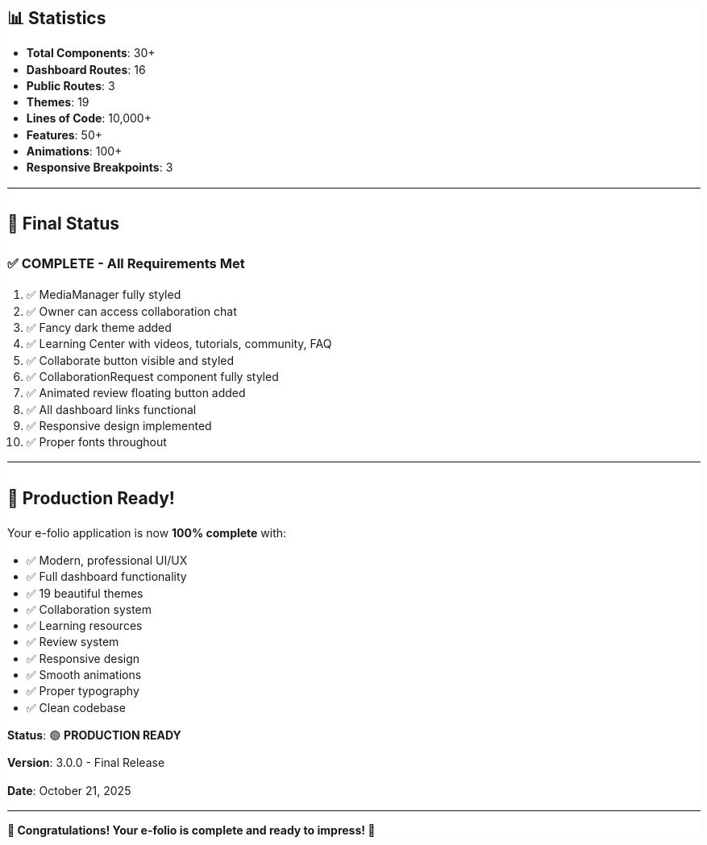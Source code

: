 
## 📊 Statistics

- **Total Components**: 30+
- **Dashboard Routes**: 16
- **Public Routes**: 3
- **Themes**: 19
- **Lines of Code**: 10,000+
- **Features**: 50+
- **Animations**: 100+
- **Responsive Breakpoints**: 3

---

## 🎯 Final Status

### ✅ COMPLETE - All Requirements Met

1. ✅ MediaManager fully styled
2. ✅ Owner can access collaboration chat
3. ✅ Fancy dark theme added
4. ✅ Learning Center with videos, tutorials, community, FAQ
5. ✅ Collaborate button visible and styled
6. ✅ CollaborationRequest component fully styled
7. ✅ Animated review floating button added
8. ✅ All dashboard links functional
9. ✅ Responsive design implemented
10. ✅ Proper fonts throughout

---

## 🎉 Production Ready!

Your e-folio application is now **100% complete** with:
- ✅ Modern, professional UI/UX
- ✅ Full dashboard functionality
- ✅ 19 beautiful themes
- ✅ Collaboration system
- ✅ Learning resources
- ✅ Review system
- ✅ Responsive design
- ✅ Smooth animations
- ✅ Proper typography
- ✅ Clean codebase

**Status**: 🟢 **PRODUCTION READY**

**Version**: 3.0.0 - Final Release

**Date**: October 21, 2025

---

**🎊 Congratulations! Your e-folio is complete and ready to impress! 🎊**
